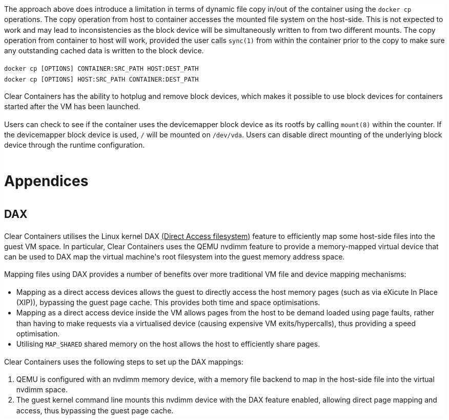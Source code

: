 The approach above does introduce a limitation in terms of dynamic file copy
in/out of the container using the `docker cp` operations. The copy operation from
host to container accesses the mounted file system on the host-side. This is
not expected to work and may lead to inconsistencies as the block device will
be simultaneously written to from two different mounts. The copy operation from
container to host will work, provided the user calls `sync(1)` from within the
container prior to the copy to make sure any outstanding cached data is written
to the block device.

```
docker cp [OPTIONS] CONTAINER:SRC_PATH HOST:DEST_PATH
docker cp [OPTIONS] HOST:SRC_PATH CONTAINER:DEST_PATH
```

Clear Containers has the ability to hotplug and remove block devices, which makes it
possible to use block devices for containers started after the VM has been launched.

Users can check to see if the container uses the devicemapper block device as its
rootfs by calling `mount(8)` within the counter.  If the devicemapper block device
is used, `/` will be mounted on `/dev/vda`.  Users can disable direct mounting
of the underlying block device through the runtime configuration.

# Appendices

## DAX

Clear Containers utilises the Linux kernel DAX [(Direct Access filesystem)](https://git.kernel.org/cgit/linux/kernel/git/torvalds/linux.git/tree/Documentation/filesystems/dax.txt)
feature to efficiently map some host-side files into the guest VM space.
In particular, Clear Containers uses the QEMU nvdimm feature to provide a
memory-mapped virtual device that can be used to DAX map the virtual machine's
root filesystem into the guest memory address space.

Mapping files using DAX provides a number of benefits over more traditional VM
file and device mapping mechanisms:

- Mapping as a direct access devices allows the guest to directly access
  the host memory pages (such as via eXicute In Place (XIP)), bypassing the guest
  page cache. This provides both time and space optimisations.
- Mapping as a direct access device inside the VM allows pages from the
  host to be demand loaded using page faults, rather than having to make requests
  via a virtualised device (causing expensive VM exits/hypercalls), thus providing
a speed optimisation.
- Utilising `MAP_SHARED` shared memory on the host allows the host to efficiently
  share pages.

Clear Containers uses the following steps to set up the DAX mappings:
1. QEMU is configured with an nvdimm memory device, with a memory file
  backend to map in the host-side file into the virtual nvdimm space.
2. The guest kernel command line mounts this nvdimm device with the DAX
  feature enabled, allowing direct page mapping and access, thus bypassing the
  guest page cache.
